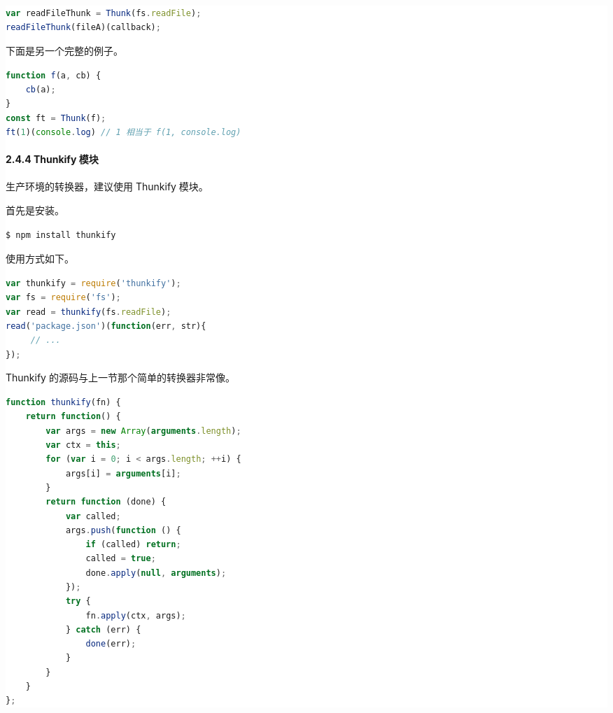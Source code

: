 ```js
var readFileThunk = Thunk(fs.readFile);
readFileThunk(fileA)(callback);
```

下面是另一个完整的例子。

```js
function f(a, cb) {
	cb(a);
}
const ft = Thunk(f);
ft(1)(console.log) // 1 相当于 f(1, console.log)
```



#### 2.4.4 Thunkify 模块

生产环境的转换器，建议使用 Thunkify 模块。

首先是安装。

```hash
$ npm install thunkify
```

使用方式如下。 

```js
var thunkify = require('thunkify');
var fs = require('fs');
var read = thunkify(fs.readFile);
read('package.json')(function(err, str){
     // ...
});
```

Thunkify 的源码与上一节那个简单的转换器非常像。

```js
function thunkify(fn) {
    return function() {
        var args = new Array(arguments.length);
        var ctx = this;
        for (var i = 0; i < args.length; ++i) {
            args[i] = arguments[i];
        }
        return function (done) {
            var called;
            args.push(function () {
                if (called) return;
                called = true;
                done.apply(null, arguments);
            });
            try {
                fn.apply(ctx, args);
            } catch (err) {
                done(err);
            }
        }
    }
};
```
